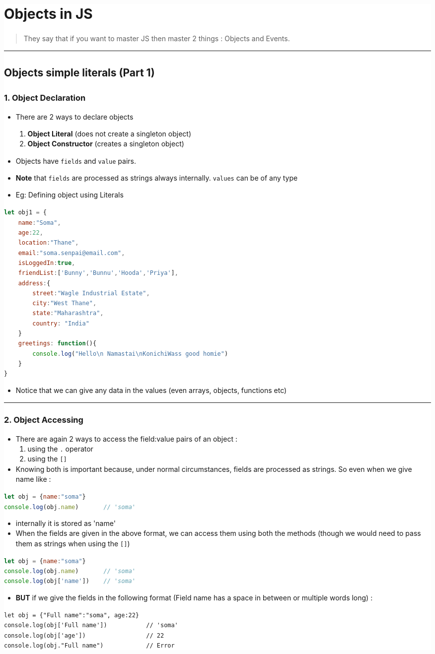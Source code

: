 # Objects in JS 

> They say that if you want to master JS then master 2 things : Objects and Events.
---

## Objects simple literals  (Part 1)

### 1. Object Declaration

- There are 2 ways to declare objects
  1. **Object Literal** (does not create a singleton object)
  2. **Object Constructor** (creates a singleton object)

- Objects have `fields` and `value` pairs.
- **Note** that `fields` are processed as strings always internally. `values` can be of any type
- Eg: Defining object using Literals 
```javascript
let obj1 = {
    name:"Soma",
    age:22,
    location:"Thane",
    email:"soma.senpai@email.com",
    isLoggedIn:true,
    friendList:['Bunny','Bunnu','Hooda','Priya'],
    address:{
        street:"Wagle Industrial Estate",
        city:"West Thane",
        state:"Maharashtra",
        country: "India"
    }
    greetings: function(){
        console.log("Hello\n Namastai\nKonichiWass good homie")
    }
}
```
- Notice that we can give any data in the values (even arrays, objects, functions etc)

--- 
### 2. Object Accessing

- There are again 2 ways to access the field:value pairs of an object :
    1. using the `.` operator
    2. using the `[]`
- Knowing both is important because, under normal circumstances, fields are processed as strings. So even when we give name like :
```javascript
let obj = {name:"soma"}
console.log(obj.name)       // 'soma'
```
- internally it is stored as 'name'
- When the fields are given in the above format, we can access them using both the methods (though we would need to pass them as strings when using the `[]`)
```javascript
let obj = {name:"soma"}
console.log(obj.name)       // 'soma'
console.log(obj['name'])    // 'soma'
```
- **BUT** if we give the fields in the following format (Field name has a space in between or multiple words long) : 
```
let obj = {"Full name":"soma", age:22}
console.log(obj['Full name'])           // 'soma'
console.log(obj['age'])                 // 22
console.log(obj."Full name")            // Error
```